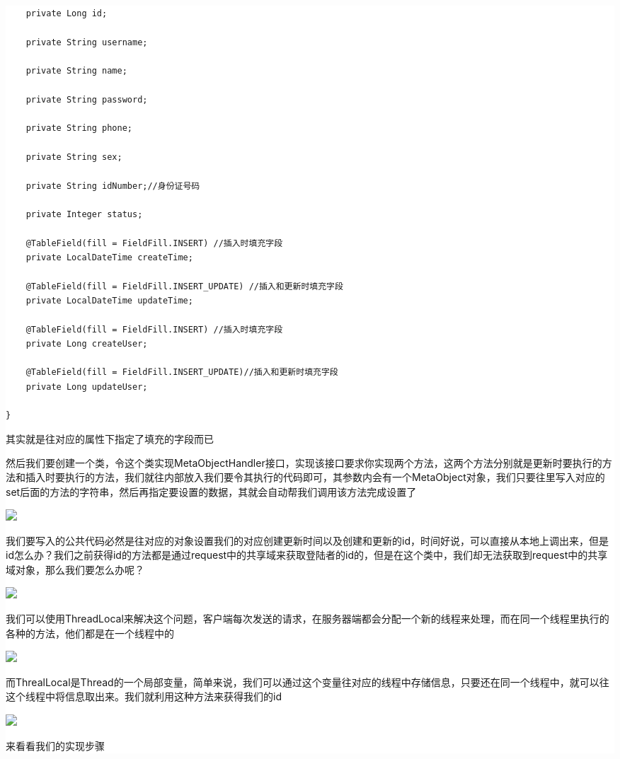 ```
    private Long id;

    private String username;

    private String name;

    private String password;

    private String phone;

    private String sex;

    private String idNumber;//身份证号码

    private Integer status;

    @TableField(fill = FieldFill.INSERT) //插入时填充字段
    private LocalDateTime createTime;

    @TableField(fill = FieldFill.INSERT_UPDATE) //插入和更新时填充字段
    private LocalDateTime updateTime;

    @TableField(fill = FieldFill.INSERT) //插入时填充字段
    private Long createUser;

    @TableField(fill = FieldFill.INSERT_UPDATE)//插入和更新时填充字段
    private Long updateUser;

}

```

其实就是往对应的属性下指定了填充的字段而已

然后我们要创建一个类，令这个类实现MetaObjectHandler接口，实现该接口要求你实现两个方法，这两个方法分别就是更新时要执行的方法和插入时要执行的方法，我们就往内部放入我们要令其执行的代码即可，其参数内会有一个MetaObject对象，我们只要往里写入对应的set后面的方法的字符串，然后再指定要设置的数据，其就会自动帮我们调用该方法完成设置了

![](https://rolin-typora.oss-cn-guangzhou.aliyuncs.com/WEBRESOURCEc0c41aa666692220bf5e934745256d5c.png)

我们要写入的公共代码必然是往对应的对象设置我们的对应创建更新时间以及创建和更新的id，时间好说，可以直接从本地上调出来，但是id怎么办？我们之前获得id的方法都是通过request中的共享域来获取登陆者的id的，但是在这个类中，我们却无法获取到request中的共享域对象，那么我们要怎么办呢？

![](https://rolin-typora.oss-cn-guangzhou.aliyuncs.com/WEBRESOURCEcbf8c5d19bba2305b3ff11a3db8493c7.png)

我们可以使用ThreadLocal来解决这个问题，客户端每次发送的请求，在服务器端都会分配一个新的线程来处理，而在同一个线程里执行的各种的方法，他们都是在一个线程中的

![](https://rolin-typora.oss-cn-guangzhou.aliyuncs.com/WEBRESOURCEd382058394fa9c55566fa797988972e9.png)

而ThrealLocal是Thread的一个局部变量，简单来说，我们可以通过这个变量往对应的线程中存储信息，只要还在同一个线程中，就可以往这个线程中将信息取出来。我们就利用这种方法来获得我们的id

![](https://rolin-typora.oss-cn-guangzhou.aliyuncs.com/WEBRESOURCE049572a1e01ea4b3e37587396b154e15.png)

来看看我们的实现步骤
